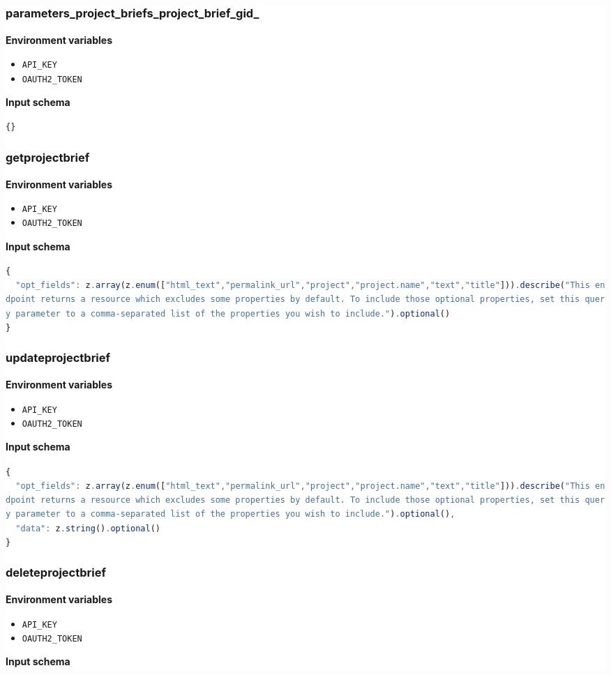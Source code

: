 ### parameters_project_briefs_project_brief_gid_

**Environment variables**

- `API_KEY`
- `OAUTH2_TOKEN`

**Input schema**

```ts
{}
```

### getprojectbrief

**Environment variables**

- `API_KEY`
- `OAUTH2_TOKEN`

**Input schema**

```ts
{
  "opt_fields": z.array(z.enum(["html_text","permalink_url","project","project.name","text","title"])).describe("This endpoint returns a resource which excludes some properties by default. To include those optional properties, set this query parameter to a comma-separated list of the properties you wish to include.").optional()
}
```

### updateprojectbrief

**Environment variables**

- `API_KEY`
- `OAUTH2_TOKEN`

**Input schema**

```ts
{
  "opt_fields": z.array(z.enum(["html_text","permalink_url","project","project.name","text","title"])).describe("This endpoint returns a resource which excludes some properties by default. To include those optional properties, set this query parameter to a comma-separated list of the properties you wish to include.").optional(),
  "data": z.string().optional()
}
```

### deleteprojectbrief

**Environment variables**

- `API_KEY`
- `OAUTH2_TOKEN`

**Input schema**
